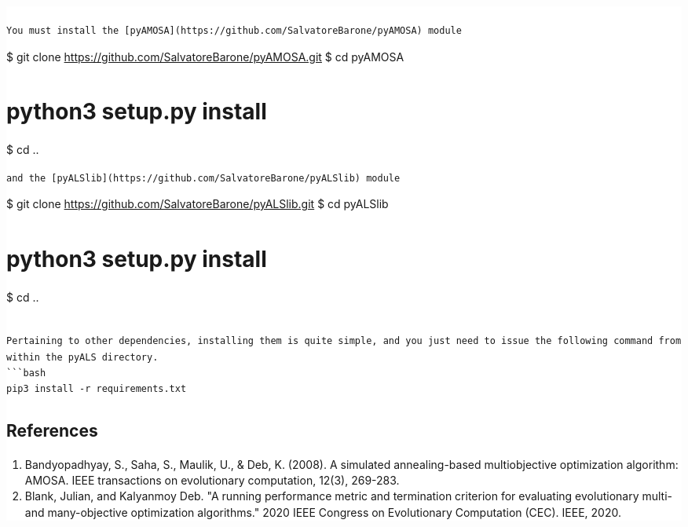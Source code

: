 ```

You must install the [pyAMOSA](https://github.com/SalvatoreBarone/pyAMOSA) module
```
$ git clone https://github.com/SalvatoreBarone/pyAMOSA.git
$ cd pyAMOSA
# python3 setup.py install
$ cd ..
```
and the [pyALSlib](https://github.com/SalvatoreBarone/pyALSlib) module
```
$ git clone https://github.com/SalvatoreBarone/pyALSlib.git
$ cd pyALSlib
# python3 setup.py install
$ cd ..
```

Pertaining to other dependencies, installing them is quite simple, and you just need to issue the following command from within the pyALS directory.
```bash
pip3 install -r requirements.txt 
```


## References
1. Bandyopadhyay, S., Saha, S., Maulik, U., & Deb, K. (2008). A simulated annealing-based multiobjective optimization algorithm: AMOSA. IEEE transactions on evolutionary computation, 12(3), 269-283.
2. Blank, Julian, and Kalyanmoy Deb. "A running performance metric and termination criterion for evaluating evolutionary multi-and many-objective optimization algorithms." 2020 IEEE Congress on Evolutionary Computation (CEC). IEEE, 2020.
